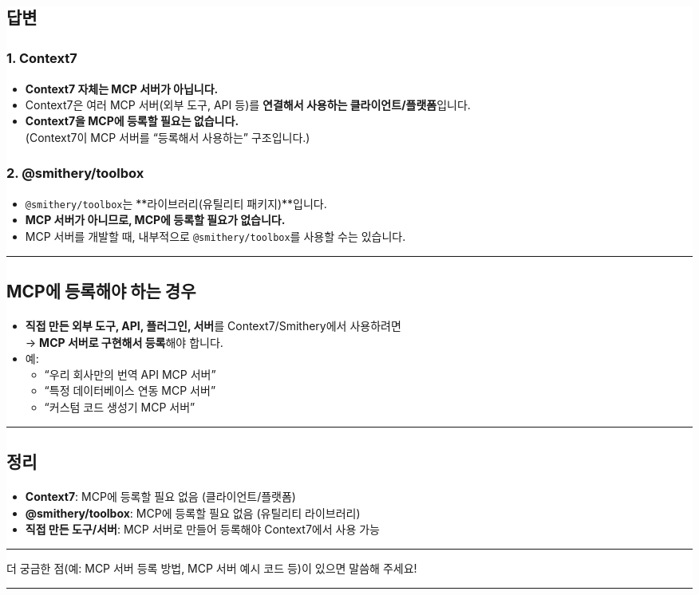 
## 답변

### 1. Context7  
- **Context7 자체는 MCP 서버가 아닙니다.**
- Context7은 여러 MCP 서버(외부 도구, API 등)를 **연결해서 사용하는 클라이언트/플랫폼**입니다.
- **Context7을 MCP에 등록할 필요는 없습니다.**  
  (Context7이 MCP 서버를 “등록해서 사용하는” 구조입니다.)

### 2. @smithery/toolbox  
- `@smithery/toolbox`는 **라이브러리(유틸리티 패키지)**입니다.
- **MCP 서버가 아니므로, MCP에 등록할 필요가 없습니다.**
- MCP 서버를 개발할 때, 내부적으로 `@smithery/toolbox`를 사용할 수는 있습니다.

---

## MCP에 등록해야 하는 경우

- **직접 만든 외부 도구, API, 플러그인, 서버**를 Context7/Smithery에서 사용하려면  
  → **MCP 서버로 구현해서 등록**해야 합니다.
- 예:  
  - “우리 회사만의 번역 API MCP 서버”
  - “특정 데이터베이스 연동 MCP 서버”
  - “커스텀 코드 생성기 MCP 서버”

---

## 정리

- **Context7**: MCP에 등록할 필요 없음 (클라이언트/플랫폼)
- **@smithery/toolbox**: MCP에 등록할 필요 없음 (유틸리티 라이브러리)
- **직접 만든 도구/서버**: MCP 서버로 만들어 등록해야 Context7에서 사용 가능

---

더 궁금한 점(예: MCP 서버 등록 방법, MCP 서버 예시 코드 등)이 있으면 말씀해 주세요!

---

